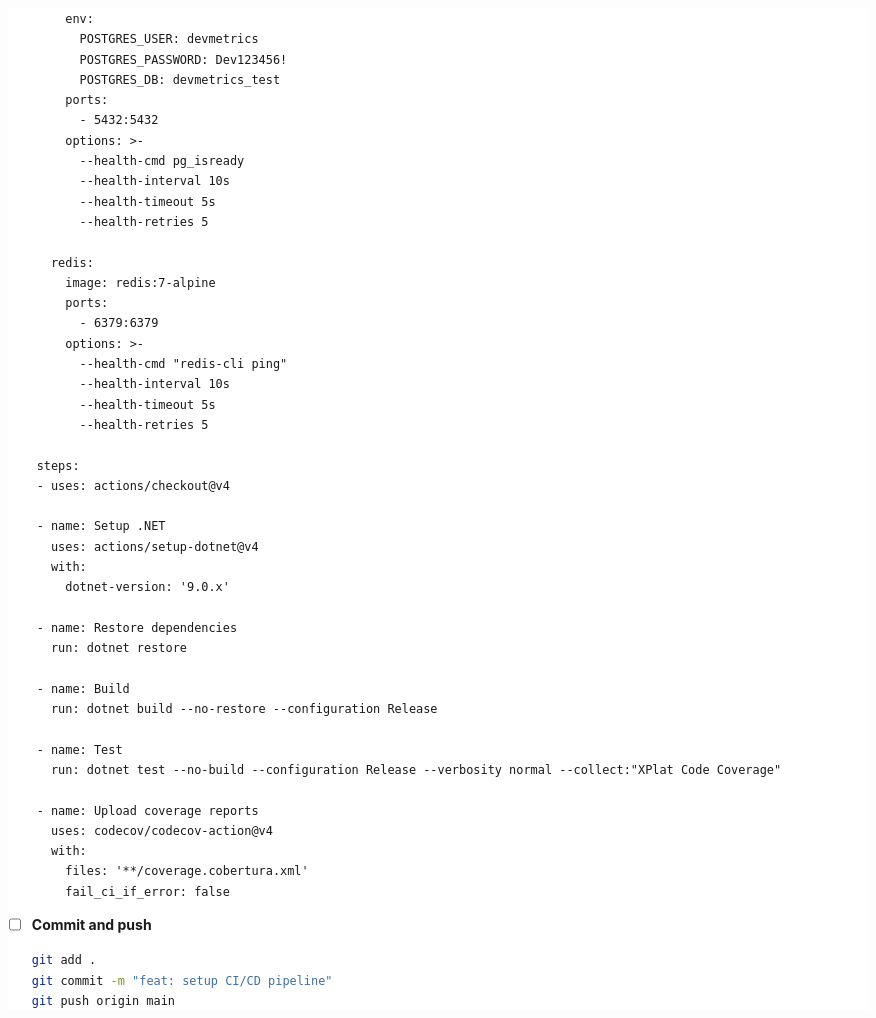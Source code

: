   ```
          env:
            POSTGRES_USER: devmetrics
            POSTGRES_PASSWORD: Dev123456!
            POSTGRES_DB: devmetrics_test
          ports:
            - 5432:5432
          options: >-
            --health-cmd pg_isready
            --health-interval 10s
            --health-timeout 5s
            --health-retries 5

        redis:
          image: redis:7-alpine
          ports:
            - 6379:6379
          options: >-
            --health-cmd "redis-cli ping"
            --health-interval 10s
            --health-timeout 5s
            --health-retries 5

      steps:
      - uses: actions/checkout@v4

      - name: Setup .NET
        uses: actions/setup-dotnet@v4
        with:
          dotnet-version: '9.0.x'

      - name: Restore dependencies
        run: dotnet restore

      - name: Build
        run: dotnet build --no-restore --configuration Release

      - name: Test
        run: dotnet test --no-build --configuration Release --verbosity normal --collect:"XPlat Code Coverage"

      - name: Upload coverage reports
        uses: codecov/codecov-action@v4
        with:
          files: '**/coverage.cobertura.xml'
          fail_ci_if_error: false
  ```

- [ ] **Commit and push**
  ```bash
  git add .
  git commit -m "feat: setup CI/CD pipeline"
  git push origin main
  ```
